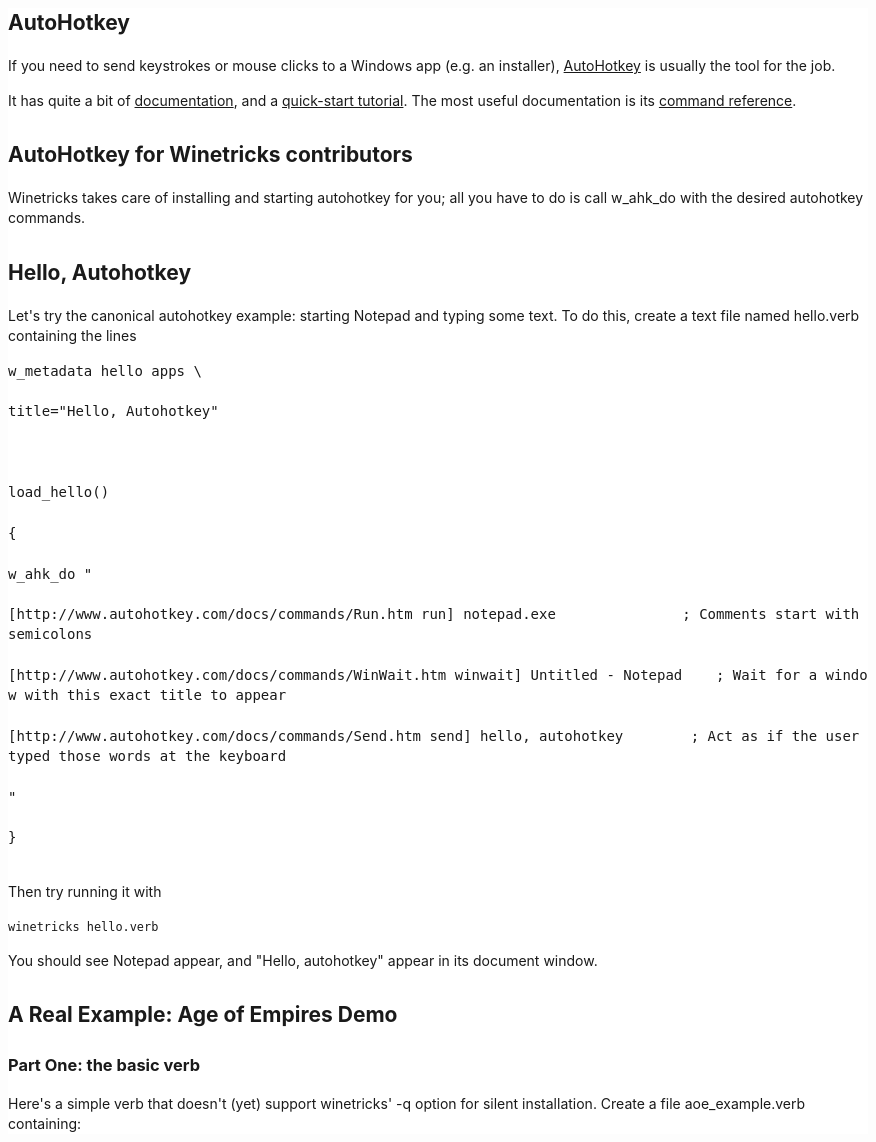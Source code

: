 ## AutoHotkey ##
If you need to send keystrokes or mouse clicks to a Windows
app (e.g. an installer), [AutoHotkey](http://www.autohotkey.com) is usually the tool for the job.

It has quite a bit of [documentation](http://www.autohotkey.com/docs/),
and a [quick-start tutorial](http://www.autohotkey.com/docs/Tutorial.htm).
The most useful documentation is its [command reference](http://www.autohotkey.com/docs/commands.htm).

## AutoHotkey for Winetricks contributors ##

Winetricks takes care of installing and starting autohotkey for
you; all you have to do is call w\_ahk\_do with the desired autohotkey commands.

## Hello, Autohotkey ##

Let's try the canonical autohotkey example: starting Notepad and
typing some text.  To do this, create a text file named hello.verb
containing the lines

<pre>
w_metadata hello apps \<br>
title="Hello, Autohotkey"<br>
<br>
load_hello()<br>
{<br>
w_ahk_do "<br>
[http://www.autohotkey.com/docs/commands/Run.htm run] notepad.exe               ; Comments start with semicolons<br>
[http://www.autohotkey.com/docs/commands/WinWait.htm winwait] Untitled - Notepad    ; Wait for a window with this exact title to appear<br>
[http://www.autohotkey.com/docs/commands/Send.htm send] hello, autohotkey        ; Act as if the user typed those words at the keyboard<br>
"<br>
}<br>
</pre>

Then try running it with
```
winetricks hello.verb
```

You should see Notepad appear, and "Hello, autohotkey" appear in its
document window.

## A Real Example: Age of Empires Demo ##

### Part One: the basic verb ###

Here's a simple verb that doesn't (yet) support winetricks' -q option
for silent installation.  Create a file aoe\_example.verb containing:
